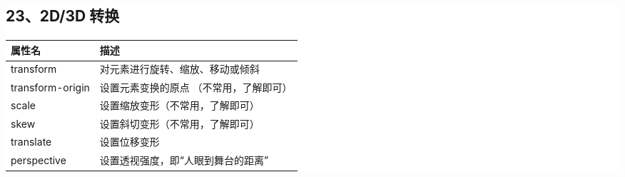 ## 23、2D/3D 转换

| 属性名           | 描述                                    |
| :--------------- | :-------------------------------------- |
| transform        | 对元素进行旋转、缩放、移动或倾斜        |
| transform-origin | 设置元素变换的原点 （不常用，了解即可） |
| scale            | 设置缩放变形（不常用，了解即可）        |
| skew             | 设置斜切变形（不常用，了解即可）        |
| translate        | 设置位移变形                            |
| perspective      | 设置透视强度，即“人眼到舞台的距离”      |